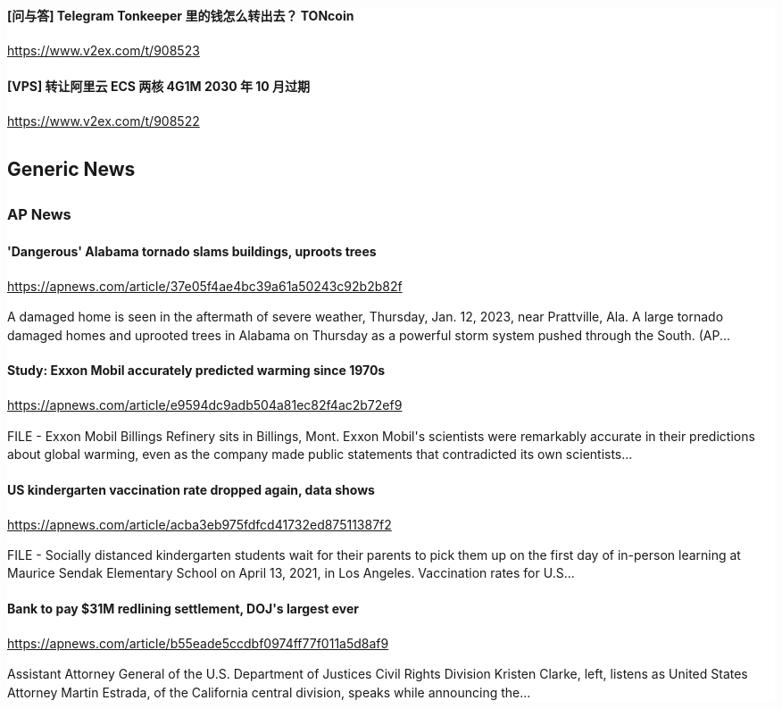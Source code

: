 

#### **\[问与答\] Telegram Tonkeeper 里的钱怎么转出去？ TONcoin** 

https://www.v2ex.com/t/908523



#### **\[VPS\] 转让阿里云 ECS 两核 4G1M 2030 年 10 月过期** 

https://www.v2ex.com/t/908522



## Generic News

### AP News

#### **'Dangerous' Alabama tornado slams buildings, uproots trees** 

https://apnews.com/article/37e05f4ae4bc39a61a50243c92b2b82f

A damaged home is seen in the aftermath of severe weather, Thursday,
Jan. 12, 2023, near Prattville, Ala. A large tornado damaged homes and
uprooted trees in Alabama on Thursday as a powerful storm system pushed
through the South. (AP\...



#### **Study: Exxon Mobil accurately predicted warming since 1970s** 

https://apnews.com/article/e9594dc9adb504a81ec82f4ac2b72ef9

FILE - Exxon Mobil Billings Refinery sits in Billings, Mont. Exxon
Mobil's scientists were remarkably accurate in their predictions about
global warming, even as the company made public statements that
contradicted its own scientists\...



#### **US kindergarten vaccination rate dropped again, data shows** 

https://apnews.com/article/acba3eb975fdfcd41732ed87511387f2

FILE - Socially distanced kindergarten students wait for their parents
to pick them up on the first day of in-person learning at Maurice Sendak
Elementary School on April 13, 2021, in Los Angeles. Vaccination rates
for U.S\...



#### **Bank to pay \$31M redlining settlement, DOJ's largest ever** 

https://apnews.com/article/b55eade5ccdbf0974ff77f011a5d8af9

Assistant Attorney General of the U.S. Department of Justices Civil
Rights Division Kristen Clarke, left, listens as United States Attorney
Martin Estrada, of the California central division, speaks while
announcing the\...
